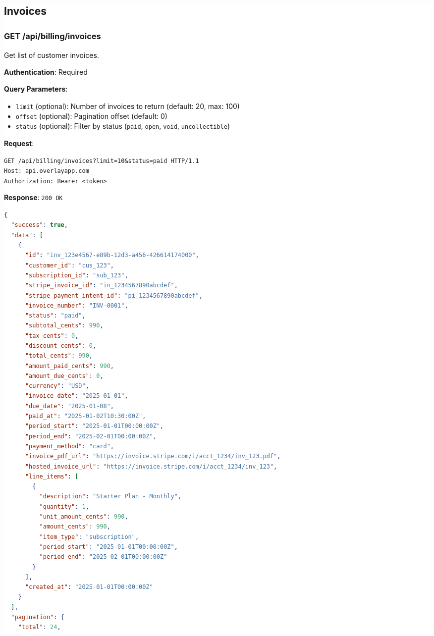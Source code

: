 
## Invoices

### GET /api/billing/invoices

Get list of customer invoices.

**Authentication**: Required

**Query Parameters**:
- `limit` (optional): Number of invoices to return (default: 20, max: 100)
- `offset` (optional): Pagination offset (default: 0)
- `status` (optional): Filter by status (`paid`, `open`, `void`, `uncollectible`)

**Request**:
```http
GET /api/billing/invoices?limit=10&status=paid HTTP/1.1
Host: api.overlayapp.com
Authorization: Bearer <token>
```

**Response**: `200 OK`
```json
{
  "success": true,
  "data": [
    {
      "id": "inv_123e4567-e89b-12d3-a456-426614174000",
      "customer_id": "cus_123",
      "subscription_id": "sub_123",
      "stripe_invoice_id": "in_1234567890abcdef",
      "stripe_payment_intent_id": "pi_1234567890abcdef",
      "invoice_number": "INV-0001",
      "status": "paid",
      "subtotal_cents": 990,
      "tax_cents": 0,
      "discount_cents": 0,
      "total_cents": 990,
      "amount_paid_cents": 990,
      "amount_due_cents": 0,
      "currency": "USD",
      "invoice_date": "2025-01-01",
      "due_date": "2025-01-08",
      "paid_at": "2025-01-02T10:30:00Z",
      "period_start": "2025-01-01T00:00:00Z",
      "period_end": "2025-02-01T00:00:00Z",
      "payment_method": "card",
      "invoice_pdf_url": "https://invoice.stripe.com/i/acct_1234/inv_123.pdf",
      "hosted_invoice_url": "https://invoice.stripe.com/i/acct_1234/inv_123",
      "line_items": [
        {
          "description": "Starter Plan - Monthly",
          "quantity": 1,
          "unit_amount_cents": 990,
          "amount_cents": 990,
          "item_type": "subscription",
          "period_start": "2025-01-01T00:00:00Z",
          "period_end": "2025-02-01T00:00:00Z"
        }
      ],
      "created_at": "2025-01-01T00:00:00Z"
    }
  ],
  "pagination": {
    "total": 24,
```